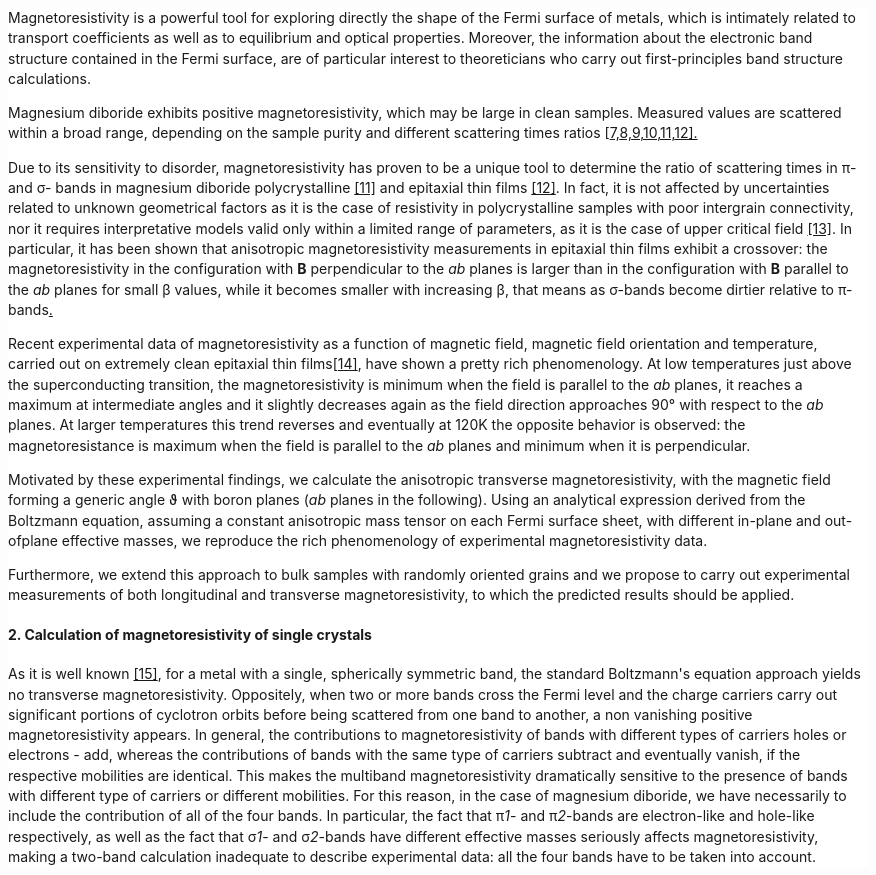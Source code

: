 Magnetoresistivity is a powerful tool for exploring directly the shape of the Fermi surface of metals, which is intimately related to transport coefficients as well as to equilibrium and optical properties. Moreover, the information about the electronic band structure contained in the Fermi surface, are of particular interest to theoreticians who carry out first-principles band structure calculations.

Magnesium diboride exhibits positive magnetoresistivity, which may be large in clean samples. Measured values are scattered within a broad range, depending on the sample purity and different scattering times ratios [[7,](#page--1-6)[8,](#page--1-7)[9,](#page--1-8)[10,](#page--1-9)[11,](#page--1-10)[12\].](#page--1-11)

<span id="page-1-2"></span><span id="page-1-1"></span><span id="page-1-0"></span>Due to its sensitivity to disorder, magnetoresistivity has proven to be a unique tool to determine the ratio of scattering times in π- and σ- bands in magnesium diboride polycrystalline [\[11\]](#page-1-0) and epitaxial thin films [\[12\]](#page-1-1). In fact, it is not affected by uncertainties related to unknown geometrical factors as it is the case of resistivity in polycrystalline samples with poor intergrain connectivity, nor it requires interpretative models valid only within a limited range of parameters, as it is the case of upper critical field [\[13\]](#page--1-12). In particular, it has been shown that anisotropic magnetoresistivity measurements in epitaxial thin films exhibit a crossover: the magnetoresistivity in the configuration with **B** perpendicular to the *ab* planes is larger than in the configuration with **B** parallel to the *ab* planes for small β values, while it becomes smaller with increasing β, that means as σ-bands become dirtier relative to π-bands[.](#page-1-1) 

<span id="page-2-0"></span>Recent experimental data of magnetoresistivity as a function of magnetic field, magnetic field orientation and temperature, carried out on extremely clean epitaxial thin films[[14\]](#page--1-13), have shown a pretty rich phenomenology. At low temperatures just above the superconducting transition, the magnetoresistivity is minimum when the field is parallel to the *ab* planes, it reaches a maximum at intermediate angles and it slightly decreases again as the field direction approaches 90° with respect to the *ab* planes. At larger temperatures this trend reverses and eventually at 120K the opposite behavior is observed: the magnetoresistance is maximum when the field is parallel to the *ab* planes and minimum when it is perpendicular.

Motivated by these experimental findings, we calculate the anisotropic transverse magnetoresistivity, with the magnetic field forming a generic angle ϑ with boron planes (*ab* planes in the following). Using an analytical expression derived from the Boltzmann equation, assuming a constant anisotropic mass tensor on each Fermi surface sheet, with different in-plane and out-ofplane effective masses, we reproduce the rich phenomenology of experimental magnetoresistivity data.

Furthermore, we extend this approach to bulk samples with randomly oriented grains and we propose to carry out experimental measurements of both longitudinal and transverse magnetoresistivity, to which the predicted results should be applied.

#### **2. Calculation of magnetoresistivity of single crystals**

As it is well known [\[15\]](#page--1-14), for a metal with a single, spherically symmetric band, the standard Boltzmann's equation approach yields no transverse magnetoresistivity. Oppositely, when two or more bands cross the Fermi level and the charge carriers carry out significant portions of cyclotron orbits before being scattered from one band to another, a non vanishing positive magnetoresistivity appears. In general, the contributions to magnetoresistivity of bands with different types of carriers holes or electrons - add, whereas the contributions of bands with the same type of carriers subtract and eventually vanish, if the respective mobilities are identical. This makes the multiband magnetoresistivity dramatically sensitive to the presence of bands with different type of carriers or different mobilities. For this reason, in the case of magnesium diboride, we have necessarily to include the contribution of all of the four bands. In particular, the fact that π*1*- and π*2*-bands are electron-like and hole-like respectively, as well as the fact that σ*1*- and σ*2*-bands have different effective masses seriously affects magnetoresistivity, making a two-band calculation inadequate to describe experimental data: all the four bands have to be taken into account.

